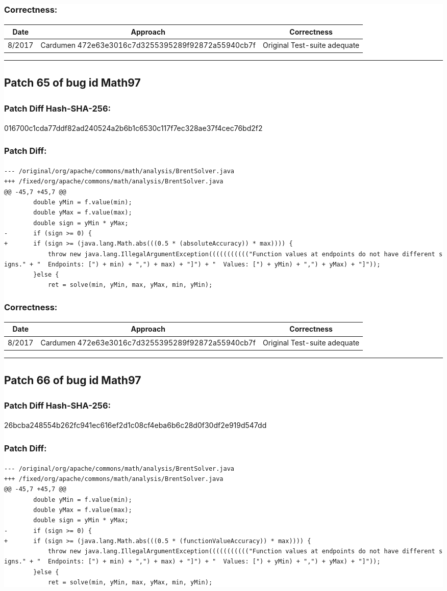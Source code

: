 ### Correctness:
Date|Approach|Correctness
------------ | ------------ | -------------
 8/2017 | Cardumen 472e63e3016c7d3255395289f92872a55940cb7f | Original Test-suite adequate

---
## Patch 65 of bug id Math97
### Patch Diff Hash-SHA-256:

016700c1cda77ddf82ad240524a2b6b1c6530c117f7ec328ae37f4cec76bd2f2

### Patch Diff:
```
--- /original/org/apache/commons/math/analysis/BrentSolver.java	
+++ /fixed/org/apache/commons/math/analysis/BrentSolver.java	
@@ -45,7 +45,7 @@
 		double yMin = f.value(min);
 		double yMax = f.value(max);
 		double sign = yMin * yMax;
-		if (sign >= 0) {
+		if (sign >= (java.lang.Math.abs(((0.5 * (absoluteAccuracy)) * max)))) {
 			throw new java.lang.IllegalArgumentException((((((((((("Function values at endpoints do not have different signs." + "  Endpoints: [") + min) + ",") + max) + "]") + "  Values: [") + yMin) + ",") + yMax) + "]"));
 		}else {
 			ret = solve(min, yMin, max, yMax, min, yMin);
```

### Correctness:
Date|Approach|Correctness
------------ | ------------ | -------------
 8/2017 | Cardumen 472e63e3016c7d3255395289f92872a55940cb7f | Original Test-suite adequate

---
## Patch 66 of bug id Math97
### Patch Diff Hash-SHA-256:

26bcba248554b262fc941ec616ef2d1c08cf4eba6b6c28d0f30df2e919d547dd

### Patch Diff:
```
--- /original/org/apache/commons/math/analysis/BrentSolver.java	
+++ /fixed/org/apache/commons/math/analysis/BrentSolver.java	
@@ -45,7 +45,7 @@
 		double yMin = f.value(min);
 		double yMax = f.value(max);
 		double sign = yMin * yMax;
-		if (sign >= 0) {
+		if (sign >= (java.lang.Math.abs(((0.5 * (functionValueAccuracy)) * max)))) {
 			throw new java.lang.IllegalArgumentException((((((((((("Function values at endpoints do not have different signs." + "  Endpoints: [") + min) + ",") + max) + "]") + "  Values: [") + yMin) + ",") + yMax) + "]"));
 		}else {
 			ret = solve(min, yMin, max, yMax, min, yMin);
```
